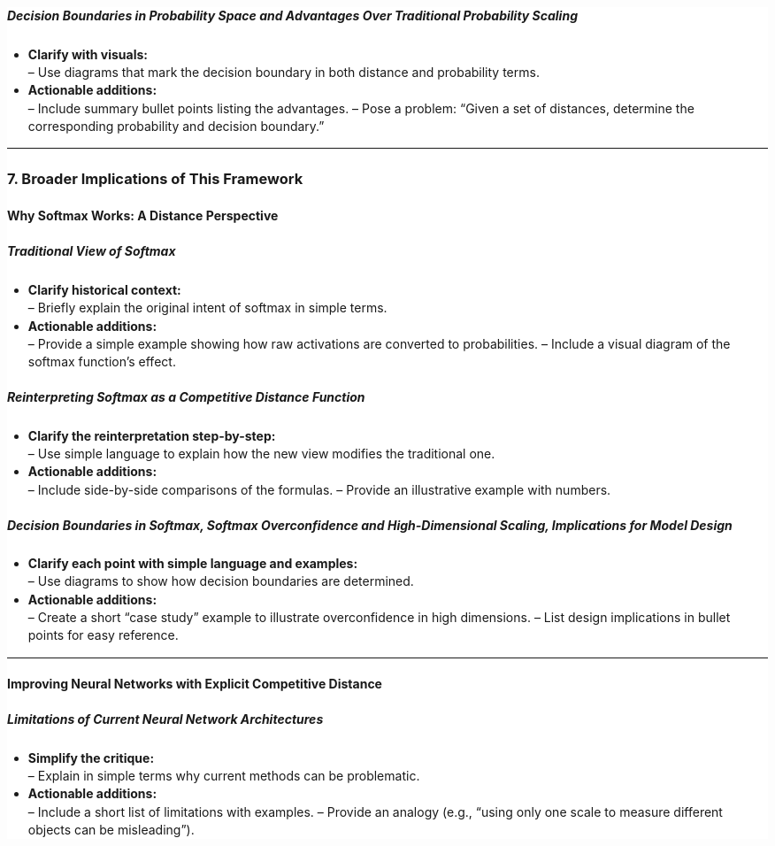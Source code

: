 ##### **Decision Boundaries in Probability Space and Advantages Over Traditional Probability Scaling**
- **Clarify with visuals:**  
  – Use diagrams that mark the decision boundary in both distance and probability terms.
- **Actionable additions:**  
  – Include summary bullet points listing the advantages.
  – Pose a problem: “Given a set of distances, determine the corresponding probability and decision boundary.”

---

### **7. Broader Implications of This Framework**

#### **Why Softmax Works: A Distance Perspective**

##### **Traditional View of Softmax**
- **Clarify historical context:**  
  – Briefly explain the original intent of softmax in simple terms.
- **Actionable additions:**  
  – Provide a simple example showing how raw activations are converted to probabilities.
  – Include a visual diagram of the softmax function’s effect.

##### **Reinterpreting Softmax as a Competitive Distance Function**
- **Clarify the reinterpretation step-by-step:**  
  – Use simple language to explain how the new view modifies the traditional one.
- **Actionable additions:**  
  – Include side-by-side comparisons of the formulas.
  – Provide an illustrative example with numbers.

##### **Decision Boundaries in Softmax, Softmax Overconfidence and High-Dimensional Scaling, Implications for Model Design**
- **Clarify each point with simple language and examples:**  
  – Use diagrams to show how decision boundaries are determined.
- **Actionable additions:**  
  – Create a short “case study” example to illustrate overconfidence in high dimensions.
  – List design implications in bullet points for easy reference.

---

#### **Improving Neural Networks with Explicit Competitive Distance**

##### **Limitations of Current Neural Network Architectures**
- **Simplify the critique:**  
  – Explain in simple terms why current methods can be problematic.
- **Actionable additions:**  
  – Include a short list of limitations with examples.
  – Provide an analogy (e.g., “using only one scale to measure different objects can be misleading”).
